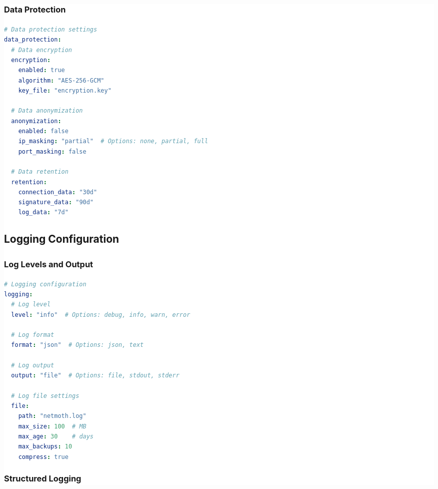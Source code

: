 ### Data Protection

```yaml
# Data protection settings
data_protection:
  # Data encryption
  encryption:
    enabled: true
    algorithm: "AES-256-GCM"
    key_file: "encryption.key"
    
  # Data anonymization
  anonymization:
    enabled: false
    ip_masking: "partial"  # Options: none, partial, full
    port_masking: false
    
  # Data retention
  retention:
    connection_data: "30d"
    signature_data: "90d"
    log_data: "7d"
```

## Logging Configuration

### Log Levels and Output

```yaml
# Logging configuration
logging:
  # Log level
  level: "info"  # Options: debug, info, warn, error
  
  # Log format
  format: "json"  # Options: json, text
  
  # Log output
  output: "file"  # Options: file, stdout, stderr
  
  # Log file settings
  file:
    path: "netmoth.log"
    max_size: 100  # MB
    max_age: 30    # days
    max_backups: 10
    compress: true
```

### Structured Logging
